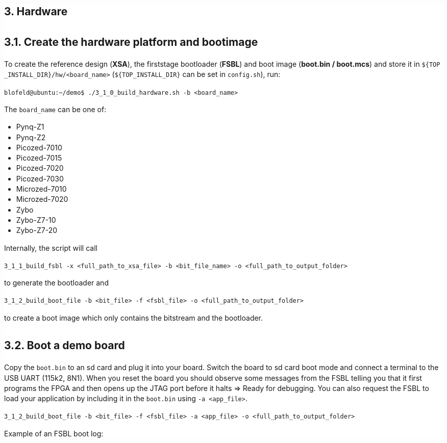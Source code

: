 



## 3. Hardware <a name="hw"></a> 

## 3.1. Create the hardware platform and bootimage <a name="hw_xsa"></a> 

To create the reference design (**XSA**), the firststage bootloader (**FSBL**) and boot image (**boot.bin / boot.mcs**) and store it in `${TOP_INSTALL_DIR}/hw/<board_name>` (`${TOP_INSTALL_DIR}` can be set in `config.sh`), run:


```
blofeld@ubuntu:~/demo$ ./3_1_0_build_hardware.sh -b <board_name>
```

The `board_name` can be one of:

* Pynq-Z1
* Pynq-Z2
* Picozed-7010
* Picozed-7015
* Picozed-7020
* Picozed-7030
* Microzed-7010
* Microzed-7020
* Zybo
* Zybo-Z7-10
* Zybo-Z7-20


Internally, the script will call
```
3_1_1_build_fsbl -x <full_path_to_xsa_file> -b <bit_file_name> -o <full_path_to_output_folder>
```
to generate the bootloader and 
```
3_1_2_build_boot_file -b <bit_file> -f <fsbl_file> -o <full_path_to_output_folder>
```
to create a boot image which only contains the bitstream and the bootloader. 

## 3.2. Boot a demo board <a name="hw_xsa"></a> 

Copy the `boot.bin` to an sd card and plug it into your board. Switch the board to sd card boot mode and connect a terminal to the USB UART (115k2, 8N1). When you reset the board you should observe some messages from the FSBL telling you that it first programs the FPGA and then opens up the JTAG port before it halts => Ready for debugging. You can also request the FSBL to load your application by including it in the `boot.bin` using `-a <app_file>`. 

```
3_1_2_build_boot_file -b <bit_file> -f <fsbl_file> -a <app_file> -o <full_path_to_output_folder>
```

Example of an FSBL boot log:
